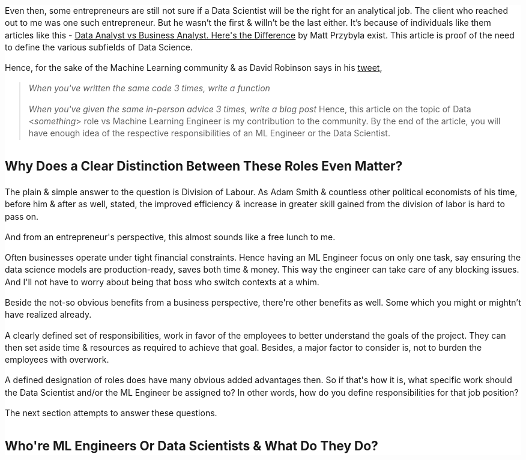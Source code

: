 Even then, some entrepreneurs are still not sure if a Data Scientist will be the
right for an analytical job. The client who reached out to me was one such
entrepreneur. But he wasn’t the first & willn’t be the last either. It’s because
of individuals like them articles like this -
[Data Analyst vs Business Analyst. Here's the Difference](https://towardsdatascience.com/data-analyst-vs-business-analyst-heres-the-difference-e702f288aaa3)
by Matt Przybyla exist. This article is proof of the need to define the various
subfields of Data Science.

Hence, for the sake of the Machine Learning community & as David Robinson says
in his [tweet](https://twitter.com/drob/status/928447584712253440?s=20),

> _When you've written the same code 3 times, write a function_
>
> _When you've given the same in-person advice 3 times, write a blog post_
Hence, this article on the topic of Data <_something_> role vs Machine Learning
Engineer is my contribution to the community. By the end of the article, you
will have enough idea of the respective responsibilities of an ML Engineer or
the Data Scientist.

## Why Does a Clear Distinction Between These Roles Even Matter?

The plain & simple answer to the question is Division of Labour. As Adam Smith &
countless other political economists of his time, before him & after as well,
stated, the improved efficiency & increase in greater skill gained from the
division of labor is hard to pass on.

And from an entrepreneur's perspective, this almost sounds like a free lunch to
me.

Often businesses operate under tight financial constraints. Hence having an ML
Engineer focus on only one task, say ensuring the data science models are
production-ready, saves both time & money. This way the engineer can take care
of any blocking issues. And I'll not have to worry about being that boss who
switch contexts at a whim.

Beside the not-so obvious benefits from a business perspective, there're other
benefits as well. Some which you might or mightn’t have realized already.

A clearly defined set of responsibilities, work in favor of the employees to
better understand the goals of the project. They can then set aside time &
resources as required to achieve that goal. Besides, a major factor to consider
is, not to burden the employees with overwork.

A defined designation of roles does have many obvious added advantages then. So
if that's how it is, what specific work should the Data Scientist and/or the ML
Engineer be assigned to? In other words, how do you define responsibilities for
that job position?

The next section attempts to answer these questions.

## Who're ML Engineers Or Data Scientists & What Do They Do?

